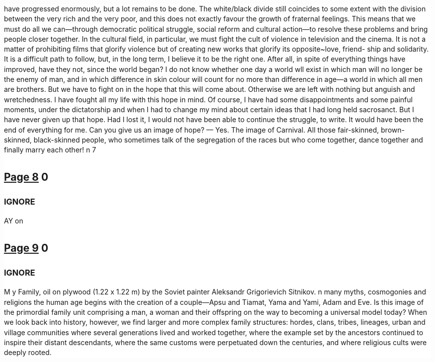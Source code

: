 have progressed enormously, but a lot remains to be done. 
The white/black divide still coincides to some extent with 
the division between the very rich and the very poor, and 
this does not exactly favour the growth of fraternal feelings. 
This means that we must do all we can—through 
democratic political struggle, social reform and cultural 
action—to resolve these problems and bring people closer 
together. In the cultural field, in particular, we must fight 
the cult of violence in television and the cinema. It is not 
a matter of prohibiting films that glorify violence but of 
creating new works that glorify its opposite~love, friend- 
ship and solidarity. It is a difficult path to follow, but, in 
the long term, I believe it to be the right one. 
After all, in spite of everything things have improved, 
have they not, since the world began? I do not know 
whether one day a world wll exist in which man will no 
longer be the enemy of man, and in which difference in skin 
colour will count for no more than difference in age—a 
world in which all men are brothers. But we have to fight 
on in the hope that this will come about. Otherwise we are 
left with nothing but anguish and wretchedness. I have 
fought all my life with this hope in mind. Of course, I have 
had some disappointments and some painful moments, 
under the dictatorship and when I had to change my mind 
about certain ideas that I had long held sacrosanct. But I 
have never given up that hope. Had I lost it, I would not 
have been able to continue the struggle, to write. It would 
have been the end of everything for me. 
Can you give us an image of hope? 
— Yes. The image of Carnival. All those fair-skinned, brown- 
skinned, black-skinned people, who sometimes talk of the 
segregation of the races but who come together, dance 
together and finally marry each other! n 7 
 

## [Page 8](https://demo.humlab.umu.se/courier/083386engo.pdf#page=8) 0

### IGNORE

AY 
on 
 

## [Page 9](https://demo.humlab.umu.se/courier/083386engo.pdf#page=9) 0

### IGNORE

  
M y Family, oil on 
plywood (1.22 x 1.22 m) by 
the Soviet painter 
Aleksandr Grigorievich 
Sitnikov. 
n many myths, cosmogonies and religions the human age begins with the creation 
of a couple—Apsu and Tiamat, Yama and Yami, Adam and Eve. Is this image of 
the primordial family unit comprising a man, a woman and their offspring on the 
way to becoming a universal model today? 
When we look back into history, however, we find larger and more complex family 
structures: hordes, clans, tribes, lineages, urban and village communities where several 
generations lived and worked together, where the example set by the ancestors 
continued to inspire their distant descendants, where the same customs were 
perpetuated down the centuries, and where religious cults were deeply rooted. 